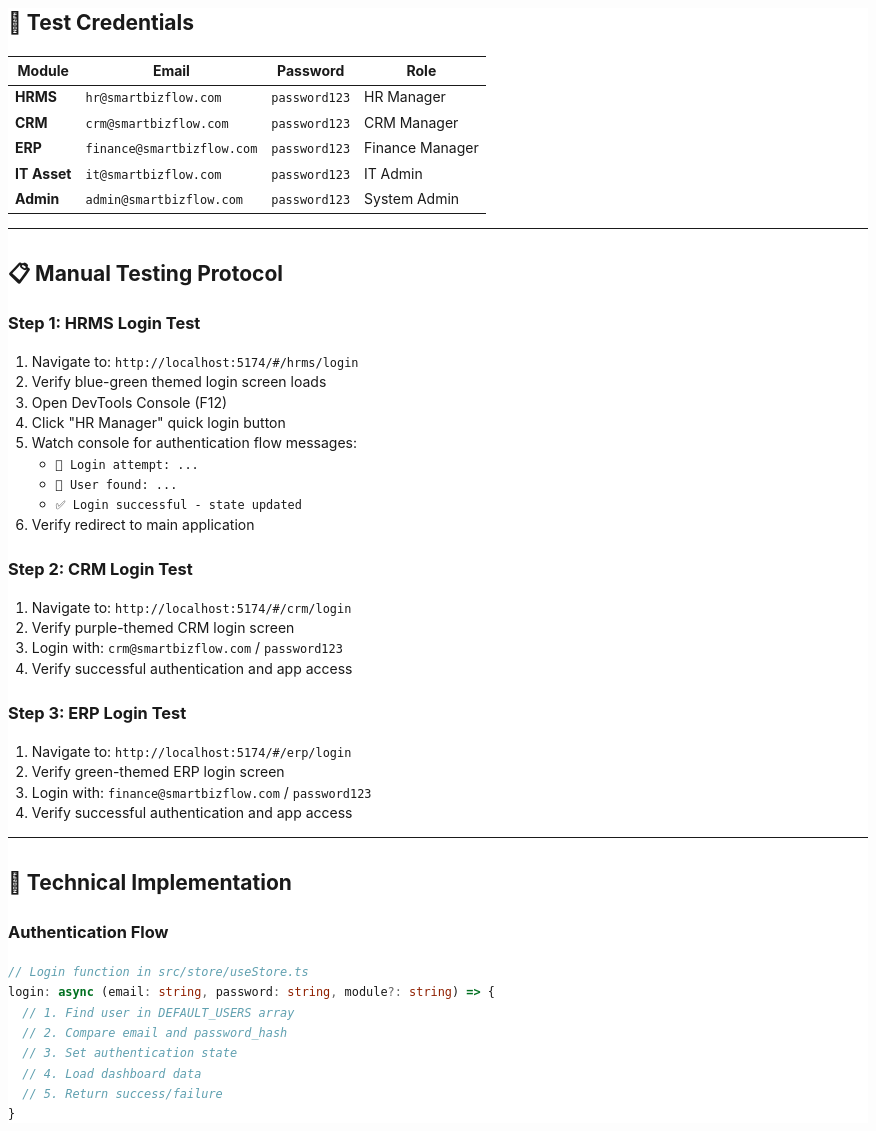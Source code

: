 
## 🧪 **Test Credentials**

| Module | Email | Password | Role |
|--------|-------|----------|------|
| **HRMS** | `hr@smartbizflow.com` | `password123` | HR Manager |
| **CRM** | `crm@smartbizflow.com` | `password123` | CRM Manager |
| **ERP** | `finance@smartbizflow.com` | `password123` | Finance Manager |
| **IT Asset** | `it@smartbizflow.com` | `password123` | IT Admin |
| **Admin** | `admin@smartbizflow.com` | `password123` | System Admin |

---

## 📋 **Manual Testing Protocol**

### **Step 1: HRMS Login Test**
1. Navigate to: `http://localhost:5174/#/hrms/login`
2. Verify blue-green themed login screen loads
3. Open DevTools Console (F12)
4. Click "HR Manager" quick login button
5. Watch console for authentication flow messages:
   - `🔐 Login attempt: ...`
   - `👤 User found: ...`
   - `✅ Login successful - state updated`
6. Verify redirect to main application

### **Step 2: CRM Login Test**
1. Navigate to: `http://localhost:5174/#/crm/login`
2. Verify purple-themed CRM login screen
3. Login with: `crm@smartbizflow.com` / `password123`
4. Verify successful authentication and app access

### **Step 3: ERP Login Test**
1. Navigate to: `http://localhost:5174/#/erp/login`
2. Verify green-themed ERP login screen
3. Login with: `finance@smartbizflow.com` / `password123`
4. Verify successful authentication and app access

---

## 🔧 **Technical Implementation**

### **Authentication Flow**
```typescript
// Login function in src/store/useStore.ts
login: async (email: string, password: string, module?: string) => {
  // 1. Find user in DEFAULT_USERS array
  // 2. Compare email and password_hash
  // 3. Set authentication state
  // 4. Load dashboard data
  // 5. Return success/failure
}
```
